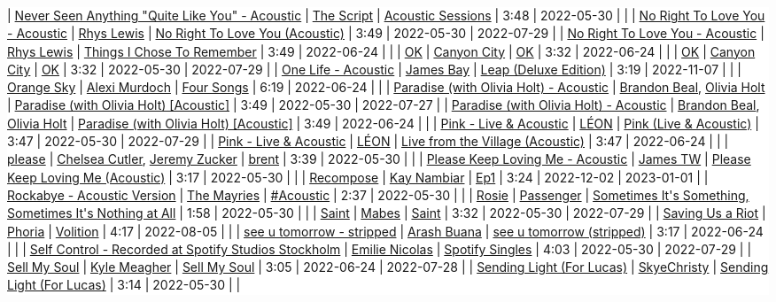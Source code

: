 | [Never Seen Anything "Quite Like You" \- Acoustic](https://open.spotify.com/track/018Idkvf82hi44UZmIXiGB) | [The Script](https://open.spotify.com/artist/3AQRLZ9PuTAozP28Skbq8V) | [Acoustic Sessions](https://open.spotify.com/album/1U9wuhGG9sT1frxmyuoYNh) | 3:48 | 2022-05-30 |  |
| [No Right To Love You \- Acoustic](https://open.spotify.com/track/5UqivtkoiPTXrJu6GIt1mh) | [Rhys Lewis](https://open.spotify.com/artist/4T2k9bgIoC8bbqjqiEl9vZ) | [No Right To Love You \(Acoustic\)](https://open.spotify.com/album/2lt7XcZlOjyu6tEtrKs24z) | 3:49 | 2022-05-30 | 2022-07-29 |
| [No Right To Love You \- Acoustic](https://open.spotify.com/track/58VJmNB8oeoE2PRqCrduEo) | [Rhys Lewis](https://open.spotify.com/artist/4T2k9bgIoC8bbqjqiEl9vZ) | [Things I Chose To Remember](https://open.spotify.com/album/13DpMn525oKHXLQSgq96TF) | 3:49 | 2022-06-24 |  |
| [OK](https://open.spotify.com/track/2gBYjMXW65daBB1elr68JK) | [Canyon City](https://open.spotify.com/artist/6TdfKQvrdHZdr4DIzjuWOr) | [OK](https://open.spotify.com/album/6N6OAhnaaEAzXT6nd3kq3A) | 3:32 | 2022-06-24 |  |
| [OK](https://open.spotify.com/track/7dWHp7cExG7vL34i5v5hxC) | [Canyon City](https://open.spotify.com/artist/6TdfKQvrdHZdr4DIzjuWOr) | [OK](https://open.spotify.com/album/0BIuEAg3nDClb11R1SNTyM) | 3:32 | 2022-05-30 | 2022-07-29 |
| [One Life \- Acoustic](https://open.spotify.com/track/39oAsq0WaFq1I4SzPN3vbj) | [James Bay](https://open.spotify.com/artist/4EzkuveR9pLvDVFNx6foYD) | [Leap \(Deluxe Edition\)](https://open.spotify.com/album/7mmPsJx2nVfmeLoNV2l8ZN) | 3:19 | 2022-11-07 |  |
| [Orange Sky](https://open.spotify.com/track/0Y1fueUFu8jQtUxdUmOojf) | [Alexi Murdoch](https://open.spotify.com/artist/25mrbNwFzoqPWyYXLhiDRw) | [Four Songs](https://open.spotify.com/album/0n87tWacgsscFwyZgbnfRW) | 6:19 | 2022-06-24 |  |
| [Paradise \(with Olivia Holt\) \- Acoustic](https://open.spotify.com/track/1azIfG185DTR8QqLdYHcfY) | [Brandon Beal](https://open.spotify.com/artist/7p2aOXY5bfHyjujI3fCWTu), [Olivia Holt](https://open.spotify.com/artist/188VINPQh5dyNfLUkevKqf) | [Paradise \(with Olivia Holt\) \[Acoustic\]](https://open.spotify.com/album/4zV1v3OwcvWb13KSvq4Kbi) | 3:49 | 2022-05-30 | 2022-07-27 |
| [Paradise \(with Olivia Holt\) \- Acoustic](https://open.spotify.com/track/6HJLwdHd1JJ2CkfJfPxX98) | [Brandon Beal](https://open.spotify.com/artist/7p2aOXY5bfHyjujI3fCWTu), [Olivia Holt](https://open.spotify.com/artist/188VINPQh5dyNfLUkevKqf) | [Paradise \(with Olivia Holt\) \[Acoustic\]](https://open.spotify.com/album/1yjHr8ZFLc0fZ7XhGlOnUQ) | 3:49 | 2022-06-24 |  |
| [Pink \- Live & Acoustic](https://open.spotify.com/track/3aMQ9BrSy2CgCblyimQFtm) | [LÉON](https://open.spotify.com/artist/4SqTiwOEdYrNayaGMkc7ia) | [Pink \(Live & Acoustic\)](https://open.spotify.com/album/3w1v9vCaFEd8qFzLFTGkTi) | 3:47 | 2022-05-30 | 2022-07-29 |
| [Pink \- Live & Acoustic](https://open.spotify.com/track/5PjhxJQOcS6XMSIydhsMBe) | [LÉON](https://open.spotify.com/artist/4SqTiwOEdYrNayaGMkc7ia) | [Live from the Village \(Acoustic\)](https://open.spotify.com/album/2yPd47Gm4znFqjaC8QzbRq) | 3:47 | 2022-06-24 |  |
| [please](https://open.spotify.com/track/0TzeZppPwhEhySYaNRulr9) | [Chelsea Cutler](https://open.spotify.com/artist/5JMLG56F1X5mFmWNmS0iAp), [Jeremy Zucker](https://open.spotify.com/artist/3gIRvgZssIb9aiirIg0nI3) | [brent](https://open.spotify.com/album/16mjtcKPxpQ4ajFHmJ0hJC) | 3:39 | 2022-05-30 |  |
| [Please Keep Loving Me \- Acoustic](https://open.spotify.com/track/6lay0FicAbIevv4Oxfv4Bz) | [James TW](https://open.spotify.com/artist/0B3N0ZINFWvizfa8bKiz4v) | [Please Keep Loving Me \(Acoustic\)](https://open.spotify.com/album/12EsSwU4gUwWmSaM6ziFxX) | 3:17 | 2022-05-30 |  |
| [Recompose](https://open.spotify.com/track/1aQ2mEr0u12stjGRnTnZA7) | [Kay Nambiar](https://open.spotify.com/artist/2oFOiPYQ4kKIaBS9337ZoX) | [Ep1](https://open.spotify.com/album/45IdJiVJuToGIpu9SwIOsI) | 3:24 | 2022-12-02 | 2023-01-01 |
| [Rockabye \- Acoustic Version](https://open.spotify.com/track/5nMRpGfqQ0tb1TMbqBVK2J) | [The Mayries](https://open.spotify.com/artist/38SWPOPO1YqxUPnT4AAoID) | [\#Acoustic](https://open.spotify.com/album/6NIj5YBKDtfqUJ5qDy9PbI) | 2:37 | 2022-05-30 |  |
| [Rosie](https://open.spotify.com/track/09t8F6vwElB6scMtsGpyaP) | [Passenger](https://open.spotify.com/artist/0gadJ2b9A4SKsB1RFkBb66) | [Sometimes It's Something, Sometimes It's Nothing at All](https://open.spotify.com/album/3vgpygHRpJDWTVUXEqNTUR) | 1:58 | 2022-05-30 |  |
| [Saint](https://open.spotify.com/track/2yhCKiofDY2KHA8rMrQ5La) | [Mabes](https://open.spotify.com/artist/1kTrYYWMLQsBKlbINUg1Su) | [Saint](https://open.spotify.com/album/3wuwMu2GRL3DndY9upxRsK) | 3:32 | 2022-05-30 | 2022-07-29 |
| [Saving Us a Riot](https://open.spotify.com/track/1jpMsR7pZ56267QsvCOhci) | [Phoria](https://open.spotify.com/artist/0HDxlFsXwyrpufs4YgTNMm) | [Volition](https://open.spotify.com/album/5o5VHNjnZ5E5fb5cuoRzBZ) | 4:17 | 2022-08-05 |  |
| [see u tomorrow \- stripped](https://open.spotify.com/track/2yey1giM7ReLBWsGnlGqR1) | [Arash Buana](https://open.spotify.com/artist/3OFUmiZcD0AWtjOYFJVpwM) | [see u tomorrow \(stripped\)](https://open.spotify.com/album/5vZlS7f7ZH0HJLdKgG9bJH) | 3:17 | 2022-06-24 |  |
| [Self Control \- Recorded at Spotify Studios Stockholm](https://open.spotify.com/track/0ybk3fS0DTcHb7qXsuNW5D) | [Emilie Nicolas](https://open.spotify.com/artist/4cXE1g28uYrIaUisUx5cJt) | [Spotify Singles](https://open.spotify.com/album/38DMNbYurZ29qUd6KgqwnN) | 4:03 | 2022-05-30 | 2022-07-29 |
| [Sell My Soul](https://open.spotify.com/track/18m9plm7jq4zBaruZsPWJ2) | [Kyle Meagher](https://open.spotify.com/artist/1WGnWmocb9hSfRgsbpjn7i) | [Sell My Soul](https://open.spotify.com/album/1SQ4BsUtgBEim7oAI7yn9e) | 3:05 | 2022-06-24 | 2022-07-28 |
| [Sending Light \(For Lucas\)](https://open.spotify.com/track/2YyiusQW8kLLyz4f5kYyJc) | [SkyeChristy](https://open.spotify.com/artist/1gs7KrnlCg03ctwSwLuLND) | [Sending Light \(For Lucas\)](https://open.spotify.com/album/5AUid2DhC3kqOsq0lnLqo0) | 3:14 | 2022-05-30 |  |